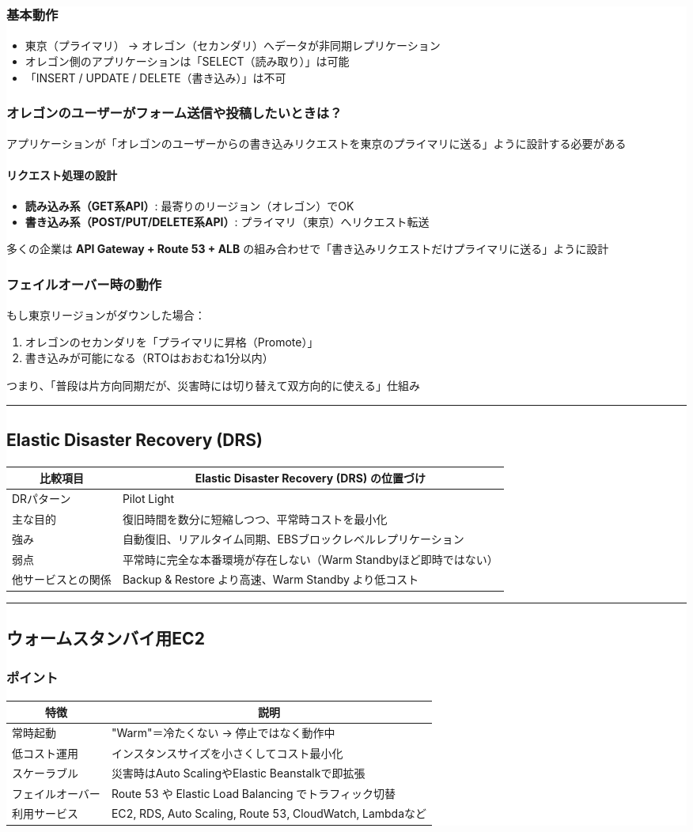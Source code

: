 ### 基本動作

- 東京（プライマリ） → オレゴン（セカンダリ）へデータが非同期レプリケーション
- オレゴン側のアプリケーションは「SELECT（読み取り）」は可能
- 「INSERT / UPDATE / DELETE（書き込み）」は不可

### オレゴンのユーザーがフォーム送信や投稿したいときは？

アプリケーションが「オレゴンのユーザーからの書き込みリクエストを東京のプライマリに送る」ように設計する必要がある

#### リクエスト処理の設計

- **読み込み系（GET系API）**: 最寄りのリージョン（オレゴン）でOK
- **書き込み系（POST/PUT/DELETE系API）**: プライマリ（東京）へリクエスト転送

多くの企業は **API Gateway + Route 53 + ALB** の組み合わせで「書き込みリクエストだけプライマリに送る」ように設計

### フェイルオーバー時の動作

もし東京リージョンがダウンした場合：

1. オレゴンのセカンダリを「プライマリに昇格（Promote）」
2. 書き込みが可能になる（RTOはおおむね1分以内）

つまり、「普段は片方向同期だが、災害時には切り替えて双方向的に使える」仕組み

---

## Elastic Disaster Recovery (DRS)

| 比較項目 | Elastic Disaster Recovery (DRS) の位置づけ |
|----------|-------------------------------------------|
| DRパターン | Pilot Light |
| 主な目的 | 復旧時間を数分に短縮しつつ、平常時コストを最小化 |
| 強み | 自動復旧、リアルタイム同期、EBSブロックレベルレプリケーション |
| 弱点 | 平常時に完全な本番環境が存在しない（Warm Standbyほど即時ではない） |
| 他サービスとの関係 | Backup & Restore より高速、Warm Standby より低コスト |

---

## ウォームスタンバイ用EC2

### ポイント

| 特徴 | 説明 |
|------|------|
| 常時起動 | "Warm"＝冷たくない → 停止ではなく動作中 |
| 低コスト運用 | インスタンスサイズを小さくしてコスト最小化 |
| スケーラブル | 災害時はAuto ScalingやElastic Beanstalkで即拡張 |
| フェイルオーバー | Route 53 や Elastic Load Balancing でトラフィック切替 |
| 利用サービス | EC2, RDS, Auto Scaling, Route 53, CloudWatch, Lambdaなど |
